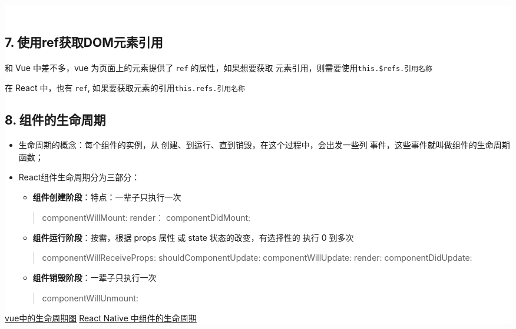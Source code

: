    ​

## 7. 使用ref获取DOM元素引用

和 Vue 中差不多，vue 为页面上的元素提供了 `ref` 的属性，如果想要获取 元素引用，则需要使用`this.$refs.引用名称`

在 React 中，也有 `ref`, 如果要获取元素的引用`this.refs.引用名称`



## 8. 组件的生命周期

- 生命周期的概念：每个组件的实例，从 创建、到运行、直到销毁，在这个过程中，会出发一些列 事件，这些事件就叫做组件的生命周期函数；

- React组件生命周期分为三部分：

  - **组件创建阶段**：特点：一辈子只执行一次

  > componentWillMount: 
  > render：
  > componentDidMount: 

  - **组件运行阶段**：按需，根据 props 属性 或 state 状态的改变，有选择性的 执行 0 到多次

  > componentWillReceiveProps:
  > shouldComponentUpdate:
  > componentWillUpdate: 
  > render: 
  > componentDidUpdate: 

  - **组件销毁阶段**：一辈子只执行一次

  > componentWillUnmount: 

[vue中的生命周期图](https://cn.vuejs.org/v2/guide/instance.html#生命周期图示)
[React Native 中组件的生命周期](http://www.race604.com/react-native-component-lifecycle/)
